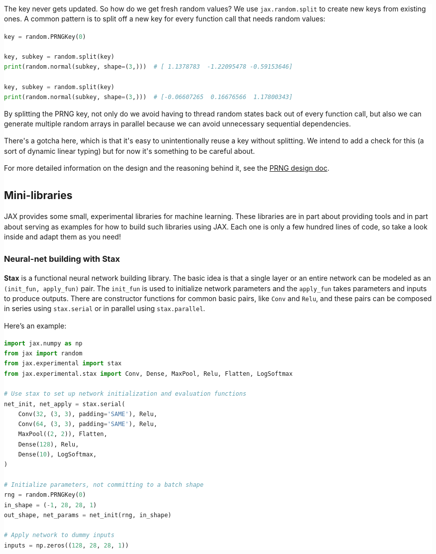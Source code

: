 The key never gets updated. So how do we get fresh random values? We use
`jax.random.split` to create new keys from existing ones. A common pattern is to
split off a new key for every function call that needs random values:

```python
key = random.PRNGKey(0)

key, subkey = random.split(key)
print(random.normal(subkey, shape=(3,)))  # [ 1.1378783  -1.22095478 -0.59153646]

key, subkey = random.split(key)
print(random.normal(subkey, shape=(3,)))  # [-0.06607265  0.16676566  1.17800343]
```

By splitting the PRNG key, not only do we avoid having to thread random states
back out of every function call, but also we can generate multiple random arrays
in parallel because we can avoid unnecessary sequential dependencies.

There's a gotcha here, which is that it's easy to unintentionally reuse a key
without splitting. We intend to add a check for this (a sort of dynamic linear
typing) but for now it's something to be careful about.

For more detailed information on the design and the reasoning behind it, see the
[PRNG design doc](design_notes/prng.md).


## Mini-libraries

JAX provides some small, experimental libraries for machine learning. These
libraries are in part about providing tools and in part about serving as
examples for how to build such libraries using JAX. Each one is only a few
hundred lines of code, so take a look inside and adapt them as you need!

### Neural-net building with Stax

**Stax** is a functional neural network building library. The basic idea is that
a single layer or an entire network can be modeled as an `(init_fun, apply_fun)`
pair. The `init_fun` is used to initialize network parameters and the
`apply_fun` takes parameters and inputs to produce outputs. There are
constructor functions for common basic pairs, like `Conv` and `Relu`, and these
pairs can be composed in series using `stax.serial` or in parallel using
`stax.parallel`.

Here’s an example:

```python
import jax.numpy as np
from jax import random
from jax.experimental import stax
from jax.experimental.stax import Conv, Dense, MaxPool, Relu, Flatten, LogSoftmax

# Use stax to set up network initialization and evaluation functions
net_init, net_apply = stax.serial(
    Conv(32, (3, 3), padding='SAME'), Relu,
    Conv(64, (3, 3), padding='SAME'), Relu,
    MaxPool((2, 2)), Flatten,
    Dense(128), Relu,
    Dense(10), LogSoftmax,
)

# Initialize parameters, not committing to a batch shape
rng = random.PRNGKey(0)
in_shape = (-1, 28, 28, 1)
out_shape, net_params = net_init(rng, in_shape)

# Apply network to dummy inputs
inputs = np.zeros((128, 28, 28, 1))
```